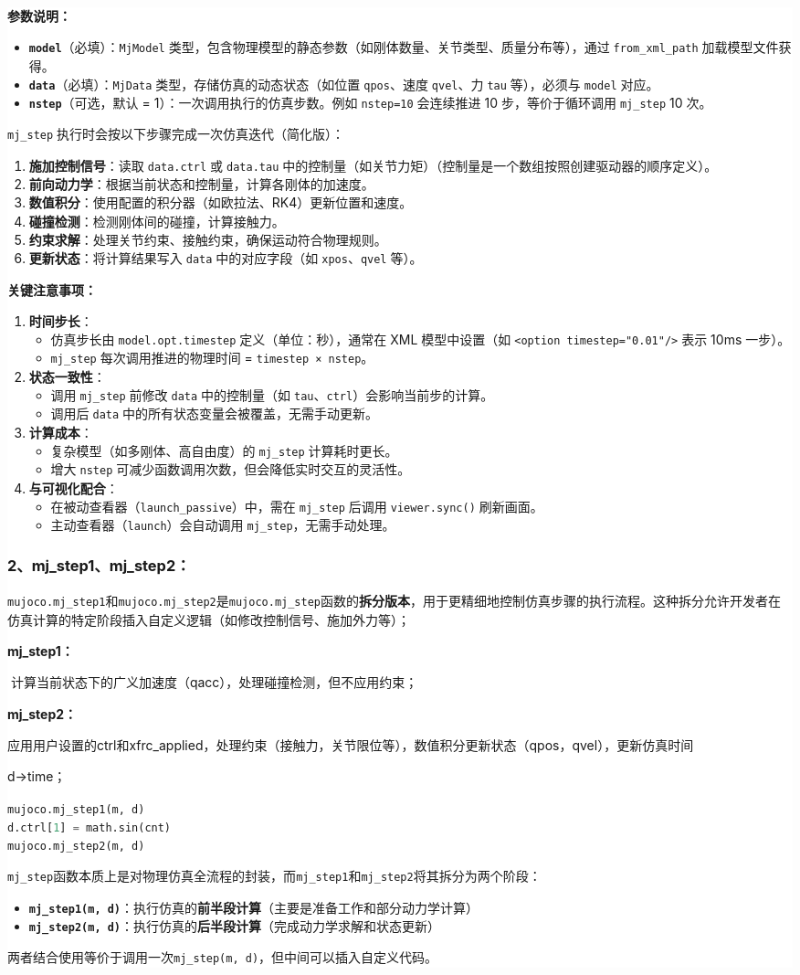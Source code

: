 **参数说明：**

- **`model`**（必填）：`MjModel` 类型，包含物理模型的静态参数（如刚体数量、关节类型、质量分布等），通过 `from_xml_path` 加载模型文件获得。
- **`data`**（必填）：`MjData` 类型，存储仿真的动态状态（如位置 `qpos`、速度 `qvel`、力 `tau` 等），必须与 `model` 对应。
- **`nstep`**（可选，默认 = 1）：一次调用执行的仿真步数。例如 `nstep=10` 会连续推进 10 步，等价于循环调用 `mj_step` 10 次。

`mj_step` 执行时会按以下步骤完成一次仿真迭代（简化版）：

1. **施加控制信号**：读取 `data.ctrl` 或 `data.tau` 中的控制量（如关节力矩）（控制量是一个数组按照创建驱动器的顺序定义）。
2. **前向动力学**：根据当前状态和控制量，计算各刚体的加速度。
3. **数值积分**：使用配置的积分器（如欧拉法、RK4）更新位置和速度。
4. **碰撞检测**：检测刚体间的碰撞，计算接触力。
5. **约束求解**：处理关节约束、接触约束，确保运动符合物理规则。
6. **更新状态**：将计算结果写入 `data` 中的对应字段（如 `xpos`、`qvel` 等）。

**关键注意事项：**

1. **时间步长**：
   - 仿真步长由 `model.opt.timestep` 定义（单位：秒），通常在 XML 模型中设置（如 `<option timestep="0.01"/>` 表示 10ms 一步）。
   - `mj_step` 每次调用推进的物理时间 = `timestep × nstep`。
2. **状态一致性**：
   - 调用 `mj_step` 前修改 `data` 中的控制量（如 `tau`、`ctrl`）会影响当前步的计算。
   - 调用后 `data` 中的所有状态变量会被覆盖，无需手动更新。
3. **计算成本**：
   - 复杂模型（如多刚体、高自由度）的 `mj_step` 计算耗时更长。
   - 增大 `nstep` 可减少函数调用次数，但会降低实时交互的灵活性。
4. **与可视化配合**：
   - 在被动查看器（`launch_passive`）中，需在 `mj_step` 后调用 `viewer.sync()` 刷新画面。
   - 主动查看器（`launch`）会自动调用 `mj_step`，无需手动处理。



### **2、mj_step1、mj_step2：**

​		`mujoco.mj_step1`和`mujoco.mj_step2`是`mujoco.mj_step`函数的**拆分版本**，用于更精细地控制仿真步骤的执行流程。这种拆分允许开发者在仿真计算的特定阶段插入自定义逻辑（如修改控制信号、施加外力等）；

**mj_step1：**

​		计算当前状态下的广义加速度（qacc），处理碰撞检测，但不应用约束；

**mj_step2：**

​		应用用户设置的ctrl和xfrc_applied，处理约束（接触力，关节限位等），数值积分更新状态（qpos，qvel），更新仿真时间

d->time；

~~~python
mujoco.mj_step1(m, d)
d.ctrl[1] = math.sin(cnt)
mujoco.mj_step2(m, d)
~~~

`mj_step`函数本质上是对物理仿真全流程的封装，而`mj_step1`和`mj_step2`将其拆分为两个阶段：

- **`mj_step1(m, d)`**：执行仿真的**前半段计算**（主要是准备工作和部分动力学计算）
- **`mj_step2(m, d)`**：执行仿真的**后半段计算**（完成动力学求解和状态更新）

两者结合使用等价于调用一次`mj_step(m, d)`，但中间可以插入自定义代码。
